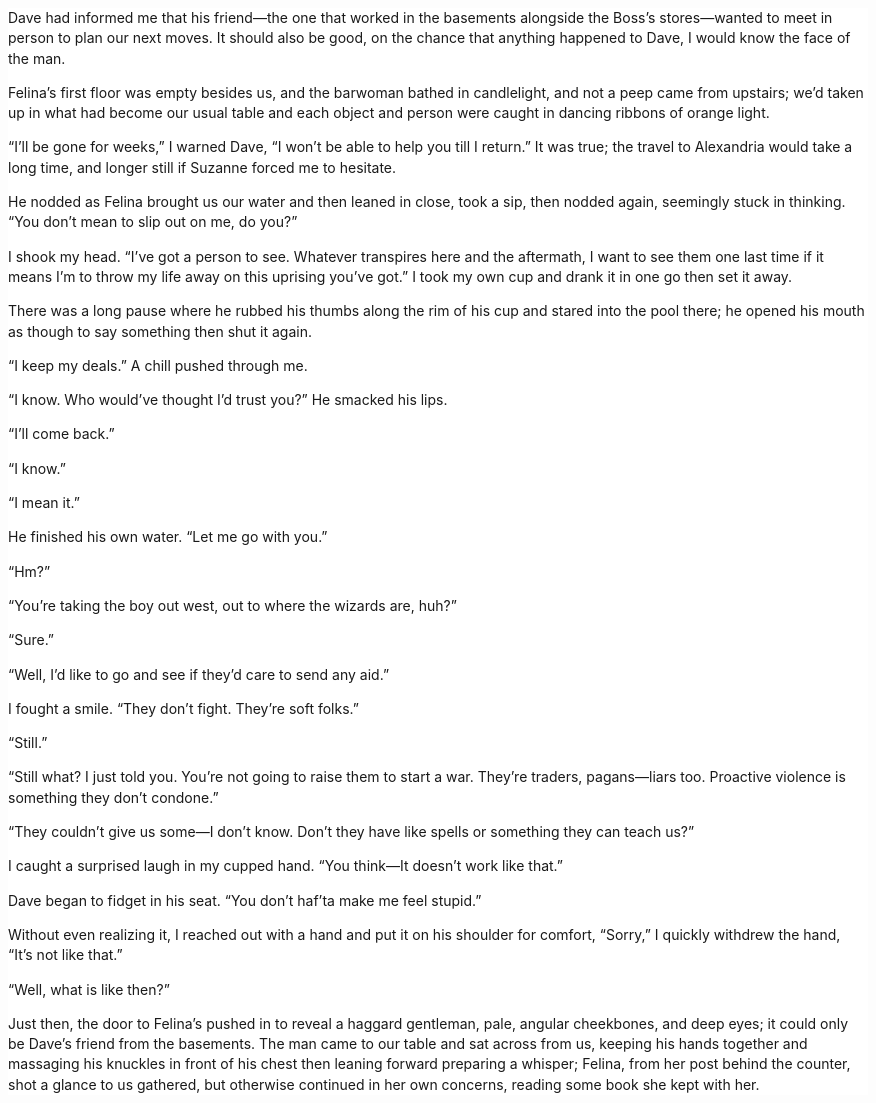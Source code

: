 Dave had informed me that his friend—the one that worked in the basements alongside the Boss’s stores—wanted to meet in person to plan our next moves. It should also be good, on the chance that anything happened to Dave, I would know the face of the man.

Felina’s first floor was empty besides us, and the barwoman bathed in candlelight, and not a peep came from upstairs; we’d taken up in what had become our usual table and each object and person were caught in dancing ribbons of orange light.

“I’ll be gone for weeks,” I warned Dave, “I won’t be able to help you till I return.” It was true; the travel to Alexandria would take a long time, and longer still if Suzanne forced me to hesitate.

He nodded as Felina brought us our water and then leaned in close, took a sip, then nodded again, seemingly stuck in thinking. “You don’t mean to slip out on me, do you?”

I shook my head. “I’ve got a person to see. Whatever transpires here and the aftermath, I want to see them one last time if it means I’m to throw my life away on this uprising you’ve got.” I took my own cup and drank it in one go then set it away.

There was a long pause where he rubbed his thumbs along the rim of his cup and stared into the pool there; he opened his mouth as though to say something then shut it again.

“I keep my deals.” A chill pushed through me.

“I know. Who would’ve thought I’d trust you?” He smacked his lips.

“I’ll come back.”

“I know.”

“I mean it.”

He finished his own water. “Let me go with you.”

“Hm?”

“You’re taking the boy out west, out to where the wizards are, huh?”

“Sure.”

“Well, I’d like to go and see if they’d care to send any aid.”

I fought a smile. “They don’t fight. They’re soft folks.”

“Still.”

“Still what? I just told you. You’re not going to raise them to start a war. They’re traders, pagans—liars too. Proactive violence is something they don’t condone.”

“They couldn’t give us some—I don’t know. Don’t they have like spells or something they can teach us?”

I caught a surprised laugh in my cupped hand. “You think—It doesn’t work like that.”

Dave began to fidget in his seat. “You don’t haf’ta make me feel stupid.”

Without even realizing it, I reached out with a hand and put it on his shoulder for comfort, “Sorry,” I quickly withdrew the hand, “It’s not like that.”

“Well, what is like then?”

Just then, the door to Felina’s pushed in to reveal a haggard gentleman, pale, angular cheekbones, and deep eyes; it could only be Dave’s friend from the basements. The man came to our table and sat across from us, keeping his hands together and massaging his knuckles in front of his chest then leaning forward preparing a whisper; Felina, from her post behind the counter, shot a glance to us gathered, but otherwise continued in her own concerns, reading some book she kept with her.
